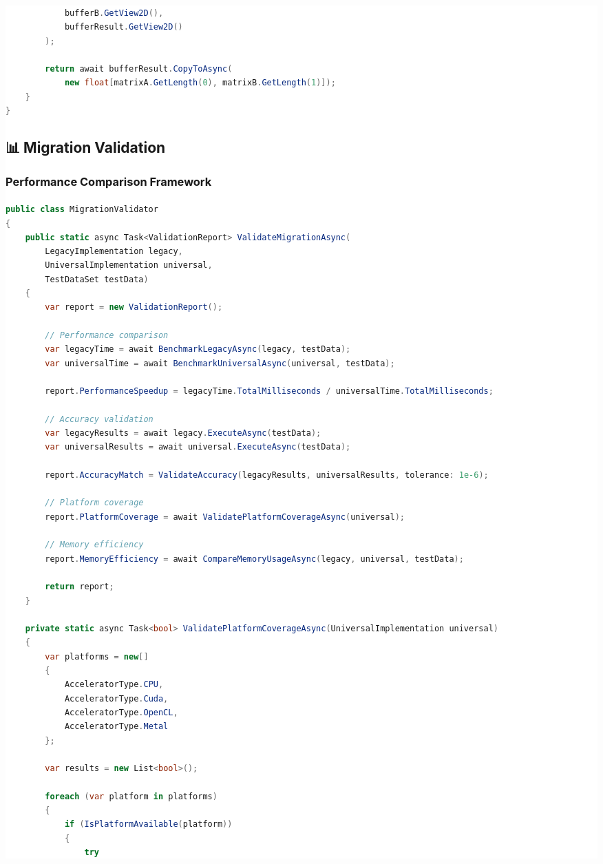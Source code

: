 ```csharp
            bufferB.GetView2D(),
            bufferResult.GetView2D()
        );

        return await bufferResult.CopyToAsync(
            new float[matrixA.GetLength(0), matrixB.GetLength(1)]);
    }
}
```

## 📊 **Migration Validation**

### **Performance Comparison Framework**
```csharp
public class MigrationValidator
{
    public static async Task<ValidationReport> ValidateMigrationAsync(
        LegacyImplementation legacy,
        UniversalImplementation universal,
        TestDataSet testData)
    {
        var report = new ValidationReport();

        // Performance comparison
        var legacyTime = await BenchmarkLegacyAsync(legacy, testData);
        var universalTime = await BenchmarkUniversalAsync(universal, testData);

        report.PerformanceSpeedup = legacyTime.TotalMilliseconds / universalTime.TotalMilliseconds;

        // Accuracy validation
        var legacyResults = await legacy.ExecuteAsync(testData);
        var universalResults = await universal.ExecuteAsync(testData);

        report.AccuracyMatch = ValidateAccuracy(legacyResults, universalResults, tolerance: 1e-6);

        // Platform coverage
        report.PlatformCoverage = await ValidatePlatformCoverageAsync(universal);

        // Memory efficiency
        report.MemoryEfficiency = await CompareMemoryUsageAsync(legacy, universal, testData);

        return report;
    }

    private static async Task<bool> ValidatePlatformCoverageAsync(UniversalImplementation universal)
    {
        var platforms = new[]
        {
            AcceleratorType.CPU,
            AcceleratorType.Cuda,
            AcceleratorType.OpenCL,
            AcceleratorType.Metal
        };

        var results = new List<bool>();

        foreach (var platform in platforms)
        {
            if (IsPlatformAvailable(platform))
            {
                try
```